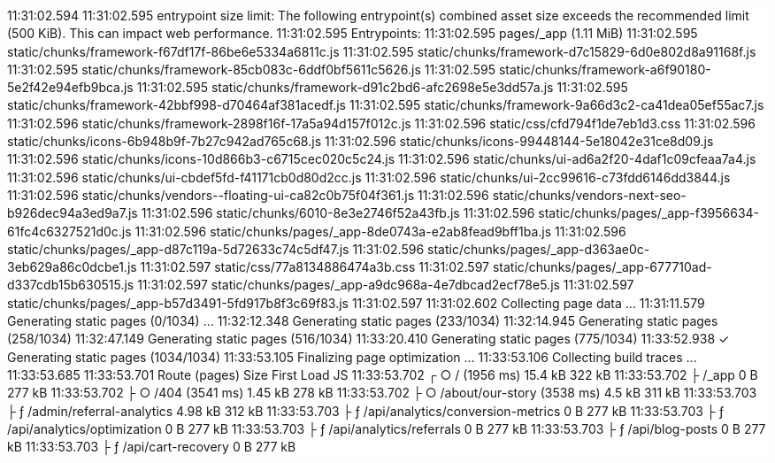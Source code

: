 11:31:02.594 
11:31:02.595 entrypoint size limit: The following entrypoint(s) combined asset size exceeds the recommended limit (500 KiB). This can impact web performance.
11:31:02.595 Entrypoints:
11:31:02.595   pages/_app (1.11 MiB)
11:31:02.595       static/chunks/framework-f67df17f-86be6e5334a6811c.js
11:31:02.595       static/chunks/framework-d7c15829-6d0e802d8a91168f.js
11:31:02.595       static/chunks/framework-85cb083c-6ddf0bf5611c5626.js
11:31:02.595       static/chunks/framework-a6f90180-5e2f42e94efb9bca.js
11:31:02.595       static/chunks/framework-d91c2bd6-afc2698e5e3dd57a.js
11:31:02.595       static/chunks/framework-42bbf998-d70464af381acedf.js
11:31:02.595       static/chunks/framework-9a66d3c2-ca41dea05ef55ac7.js
11:31:02.596       static/chunks/framework-2898f16f-17a5a94d157f012c.js
11:31:02.596       static/css/cfd794f1de7eb1d3.css
11:31:02.596       static/chunks/icons-6b948b9f-7b27c942ad765c68.js
11:31:02.596       static/chunks/icons-99448144-5e18042e31ce8d09.js
11:31:02.596       static/chunks/icons-10d866b3-c6715cec020c5c24.js
11:31:02.596       static/chunks/ui-ad6a2f20-4daf1c09cfeaa7a4.js
11:31:02.596       static/chunks/ui-cbdef5fd-f41171cb0d80d2cc.js
11:31:02.596       static/chunks/ui-2cc99616-c73fdd6146dd3844.js
11:31:02.596       static/chunks/vendors--floating-ui-ca82c0b75f04f361.js
11:31:02.596       static/chunks/vendors-next-seo-b926dec94a3ed9a7.js
11:31:02.596       static/chunks/6010-8e3e2746f52a43fb.js
11:31:02.596       static/chunks/pages/_app-f3956634-61fc4c6327521d0c.js
11:31:02.596       static/chunks/pages/_app-8de0743a-e2ab8fead9bff1ba.js
11:31:02.596       static/chunks/pages/_app-d87c119a-5d72633c74c5df47.js
11:31:02.596       static/chunks/pages/_app-d363ae0c-3eb629a86c0dcbe1.js
11:31:02.597       static/css/77a8134886474a3b.css
11:31:02.597       static/chunks/pages/_app-677710ad-d337cdb15b630515.js
11:31:02.597       static/chunks/pages/_app-a9dc968a-4e7dbcad2ecf78e5.js
11:31:02.597       static/chunks/pages/_app-b57d3491-5fd917b8f3c69f83.js
11:31:02.597 
11:31:02.602    Collecting page data ...
11:31:11.579    Generating static pages (0/1034) ...
11:32:12.348    Generating static pages (233/1034) 
11:32:14.945    Generating static pages (258/1034) 
11:32:47.149    Generating static pages (516/1034) 
11:33:20.410    Generating static pages (775/1034) 
11:33:52.938  ✓ Generating static pages (1034/1034)
11:33:53.105    Finalizing page optimization ...
11:33:53.106    Collecting build traces ...
11:33:53.685 
11:33:53.701 Route (pages)                                                         Size  First Load JS
11:33:53.702 ┌ ○ / (1956 ms)                                                    15.4 kB         322 kB
11:33:53.702 ├   /_app                                                              0 B         277 kB
11:33:53.702 ├ ○ /404 (3541 ms)                                                 1.45 kB         278 kB
11:33:53.702 ├ ○ /about/our-story (3538 ms)                                      4.5 kB         311 kB
11:33:53.703 ├ ƒ /admin/referral-analytics                                      4.98 kB         312 kB
11:33:53.703 ├ ƒ /api/analytics/conversion-metrics                                  0 B         277 kB
11:33:53.703 ├ ƒ /api/analytics/optimization                                        0 B         277 kB
11:33:53.703 ├ ƒ /api/analytics/referrals                                           0 B         277 kB
11:33:53.703 ├ ƒ /api/blog-posts                                                    0 B         277 kB
11:33:53.703 ├ ƒ /api/cart-recovery                                                 0 B         277 kB